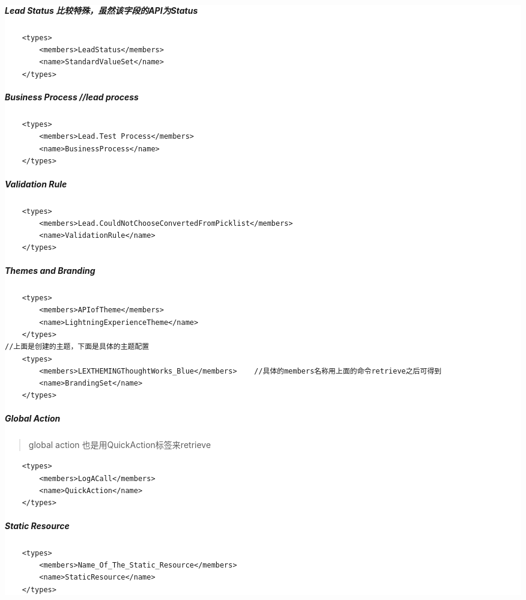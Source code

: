 
##### Lead Status 比较特殊，虽然该字段的API为Status
```
    <types>
        <members>LeadStatus</members> 
        <name>StandardValueSet</name> 
    </types>
```


##### Business Process   //lead process
```
    <types>
        <members>Lead.Test Process</members>
        <name>BusinessProcess</name>
    </types>
```

##### Validation Rule
```
    <types>
        <members>Lead.CouldNotChooseConvertedFromPicklist</members>
        <name>ValidationRule</name>
    </types>
```

##### Themes and Branding
```
    <types>
        <members>APIofTheme</members>
        <name>LightningExperienceTheme</name>
    </types>
//上面是创建的主题，下面是具体的主题配置
    <types>
        <members>LEXTHEMINGThoughtWorks_Blue</members>    //具体的members名称用上面的命令retrieve之后可得到
        <name>BrandingSet</name>
    </types>
```

##### Global Action
  >global action 也是用QuickAction标签来retrieve
```
    <types>
		<members>LogACall</members>
		<name>QuickAction</name>
	</types>
```

##### Static Resource
```
    <types>
        <members>Name_Of_The_Static_Resource</members>
        <name>StaticResource</name>
    </types>
```
